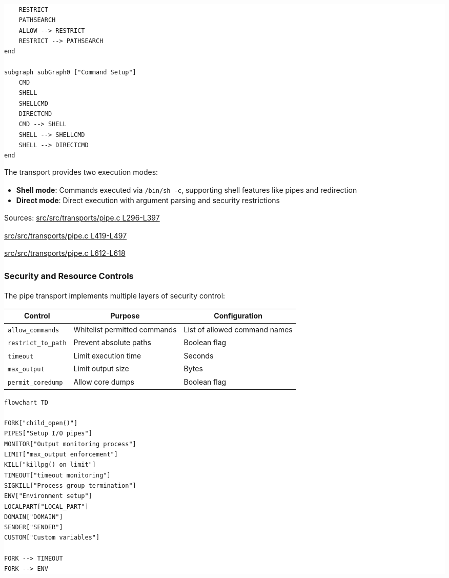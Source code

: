 ```mermaid
    RESTRICT
    PATHSEARCH
    ALLOW --> RESTRICT
    RESTRICT --> PATHSEARCH
end

subgraph subGraph0 ["Command Setup"]
    CMD
    SHELL
    SHELLCMD
    DIRECTCMD
    CMD --> SHELL
    SHELL --> SHELLCMD
    SHELL --> DIRECTCMD
end
```

The transport provides two execution modes:

* **Shell mode**: Commands executed via `/bin/sh -c`, supporting shell features like pipes and redirection
* **Direct mode**: Direct execution with argument parsing and security restrictions

Sources: [src/src/transports/pipe.c L296-L397](https://github.com/Exim/exim/blob/29568b25/src/src/transports/pipe.c#L296-L397)

 [src/src/transports/pipe.c L419-L497](https://github.com/Exim/exim/blob/29568b25/src/src/transports/pipe.c#L419-L497)

 [src/src/transports/pipe.c L612-L618](https://github.com/Exim/exim/blob/29568b25/src/src/transports/pipe.c#L612-L618)

### Security and Resource Controls

The pipe transport implements multiple layers of security control:

| Control | Purpose | Configuration |
| --- | --- | --- |
| `allow_commands` | Whitelist permitted commands | List of allowed command names |
| `restrict_to_path` | Prevent absolute paths | Boolean flag |
| `timeout` | Limit execution time | Seconds |
| `max_output` | Limit output size | Bytes |
| `permit_coredump` | Allow core dumps | Boolean flag |

```mermaid
flowchart TD

FORK["child_open()"]
PIPES["Setup I/O pipes"]
MONITOR["Output monitoring process"]
LIMIT["max_output enforcement"]
KILL["killpg() on limit"]
TIMEOUT["timeout monitoring"]
SIGKILL["Process group termination"]
ENV["Environment setup"]
LOCALPART["LOCAL_PART"]
DOMAIN["DOMAIN"]
SENDER["SENDER"]
CUSTOM["Custom variables"]

FORK --> TIMEOUT
FORK --> ENV

```